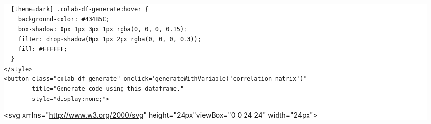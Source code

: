       [theme=dark] .colab-df-generate:hover {
        background-color: #434B5C;
        box-shadow: 0px 1px 3px 1px rgba(0, 0, 0, 0.15);
        filter: drop-shadow(0px 1px 2px rgba(0, 0, 0, 0.3));
        fill: #FFFFFF;
      }
    </style>
    <button class="colab-df-generate" onclick="generateWithVariable('correlation_matrix')"
            title="Generate code using this dataframe."
            style="display:none;">

  <svg xmlns="http://www.w3.org/2000/svg" height="24px"viewBox="0 0 24 24"
       width="24px">
    <path d="M7,19H8.4L18.45,9,17,7.55,7,17.6ZM5,21V16.75L18.45,3.32a2,2,0,0,1,2.83,0l1.4,1.43a1.91,1.91,0,0,1,.58,1.4,1.91,1.91,0,0,1-.58,1.4L9.25,21ZM18.45,9,17,7.55Zm-12,3A5.31,5.31,0,0,0,4.9,8.1,5.31,5.31,0,0,0,1,6.5,5.31,5.31,0,0,0,4.9,4.9,5.31,5.31,0,0,0,6.5,1,5.31,5.31,0,0,0,8.1,4.9,5.31,5.31,0,0,0,12,6.5,5.46,5.46,0,0,0,6.5,12Z"/>
  </svg>
    </button>
    <script>
      (() => {
      const buttonEl =
        document.querySelector('#id_8fa52968-ac44-495f-8479-454dbdd4a5e5 button.colab-df-generate');
      buttonEl.style.display =
        google.colab.kernel.accessAllowed ? 'block' : 'none';

      buttonEl.onclick = () => {
        google.colab.notebook.generateWithVariable('correlation_matrix');
      }
      })();
    </script>
  </div>

    </div>
  </div>





```python
variables = df[['Smoking', 'Coughing of Blood', 'Chest Pain']]
correlation_matrix = variables.corr(method='spearman')
correlation_matrix
```





  <div id="df-30363609-4339-49ec-8da7-943a5af150f5" class="colab-df-container">
    <div>
<style scoped>
    .dataframe tbody tr th:only-of-type {
        vertical-align: middle;
    }

    .dataframe tbody tr th {
        vertical-align: top;
    }
